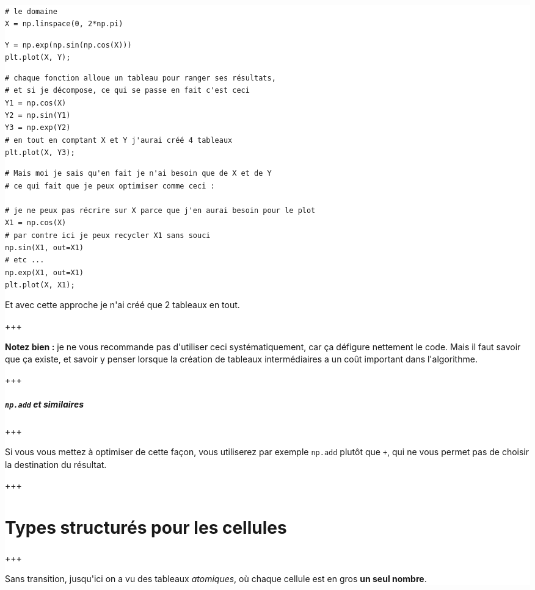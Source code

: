 ```{code-cell} ipython3
# le domaine
X = np.linspace(0, 2*np.pi)
```

```{code-cell} ipython3
Y = np.exp(np.sin(np.cos(X)))
plt.plot(X, Y);
```

```{code-cell} ipython3
# chaque fonction alloue un tableau pour ranger ses résultats,
# et si je décompose, ce qui se passe en fait c'est ceci
Y1 = np.cos(X)
Y2 = np.sin(Y1)
Y3 = np.exp(Y2)
# en tout en comptant X et Y j'aurai créé 4 tableaux
plt.plot(X, Y3);
```

```{code-cell} ipython3
# Mais moi je sais qu'en fait je n'ai besoin que de X et de Y
# ce qui fait que je peux optimiser comme ceci :

# je ne peux pas récrire sur X parce que j'en aurai besoin pour le plot
X1 = np.cos(X)
# par contre ici je peux recycler X1 sans souci
np.sin(X1, out=X1)
# etc ...
np.exp(X1, out=X1)
plt.plot(X, X1);
```

Et avec cette approche je n'ai créé que 2 tableaux en tout.

+++

**Notez bien :** je ne vous recommande pas d'utiliser ceci systématiquement, car ça défigure nettement le code. Mais il faut savoir que ça existe, et savoir y penser lorsque la création de tableaux intermédiaires a un coût important dans l'algorithme.

+++

##### `np.add` et similaires

+++

Si vous vous mettez à optimiser de cette façon, vous utiliserez par exemple `np.add` plutôt que `+`, qui ne vous permet pas de choisir la destination du résultat.

+++

# Types structurés pour les cellules

+++

Sans transition, jusqu'ici on a vu des tableaux *atomiques*, où chaque cellule est en gros **un seul nombre**.
